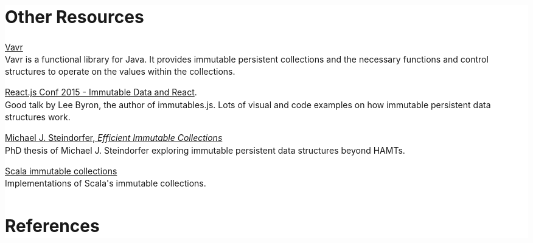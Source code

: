 


# Other Resources

[Vavr](http://www.vavr.io/)  
Vavr is a functional library for Java. It provides immutable persistent collections and the necessary functions and control structures to operate on the values within the collections.

[React.js Conf 2015 - Immutable Data and React](https://www.youtube.com/watch?v=I7IdS-PbEgI&feature=youtu.be).  
Good talk by Lee Byron, the author of immutables.js. Lots of visual and code examples on how immutable persistent data structures work.

[Michael J. Steindorfer, *Efficient Immutable Collections*](http://homepages.cwi.nl/~jurgenv/papers/PhDThesis_Michael_Steindorfer.pdf)  
PhD thesis of Michael J. Steindorfer exploring immutable persistent data structures beyond HAMTs.

[Scala immutable collections](https://github.com/scala/scala/tree/2.12.x/src/library/scala/collection/immutable)  
Implementations of Scala's immutable collections.

# References